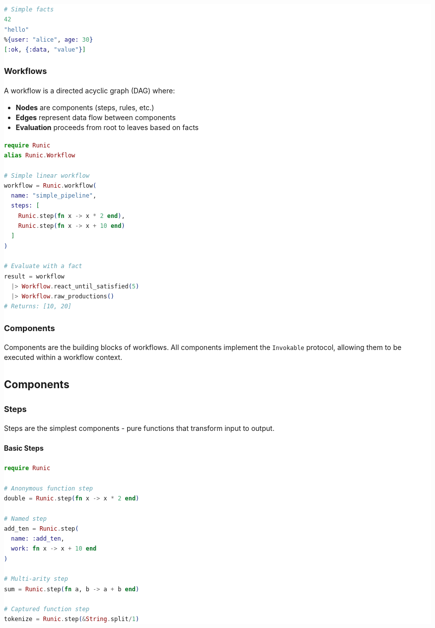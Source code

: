 ```elixir
# Simple facts
42
"hello"
%{user: "alice", age: 30}
[:ok, {:data, "value"}]
```

### Workflows

A workflow is a directed acyclic graph (DAG) where:
- **Nodes** are components (steps, rules, etc.)
- **Edges** represent data flow between components
- **Evaluation** proceeds from root to leaves based on facts

```elixir
require Runic
alias Runic.Workflow

# Simple linear workflow
workflow = Runic.workflow(
  name: "simple_pipeline",
  steps: [
    Runic.step(fn x -> x * 2 end),
    Runic.step(fn x -> x + 10 end)
  ]
)

# Evaluate with a fact
result = workflow
  |> Workflow.react_until_satisfied(5)
  |> Workflow.raw_productions()
# Returns: [10, 20]
```

### Components

Components are the building blocks of workflows. All components implement the `Invokable` protocol, allowing them to be executed within a workflow context.

## Components

### Steps

Steps are the simplest components - pure functions that transform input to output.

#### Basic Steps

```elixir
require Runic

# Anonymous function step
double = Runic.step(fn x -> x * 2 end)

# Named step
add_ten = Runic.step(
  name: :add_ten,
  work: fn x -> x + 10 end
)

# Multi-arity step
sum = Runic.step(fn a, b -> a + b end)

# Captured function step
tokenize = Runic.step(&String.split/1)
```